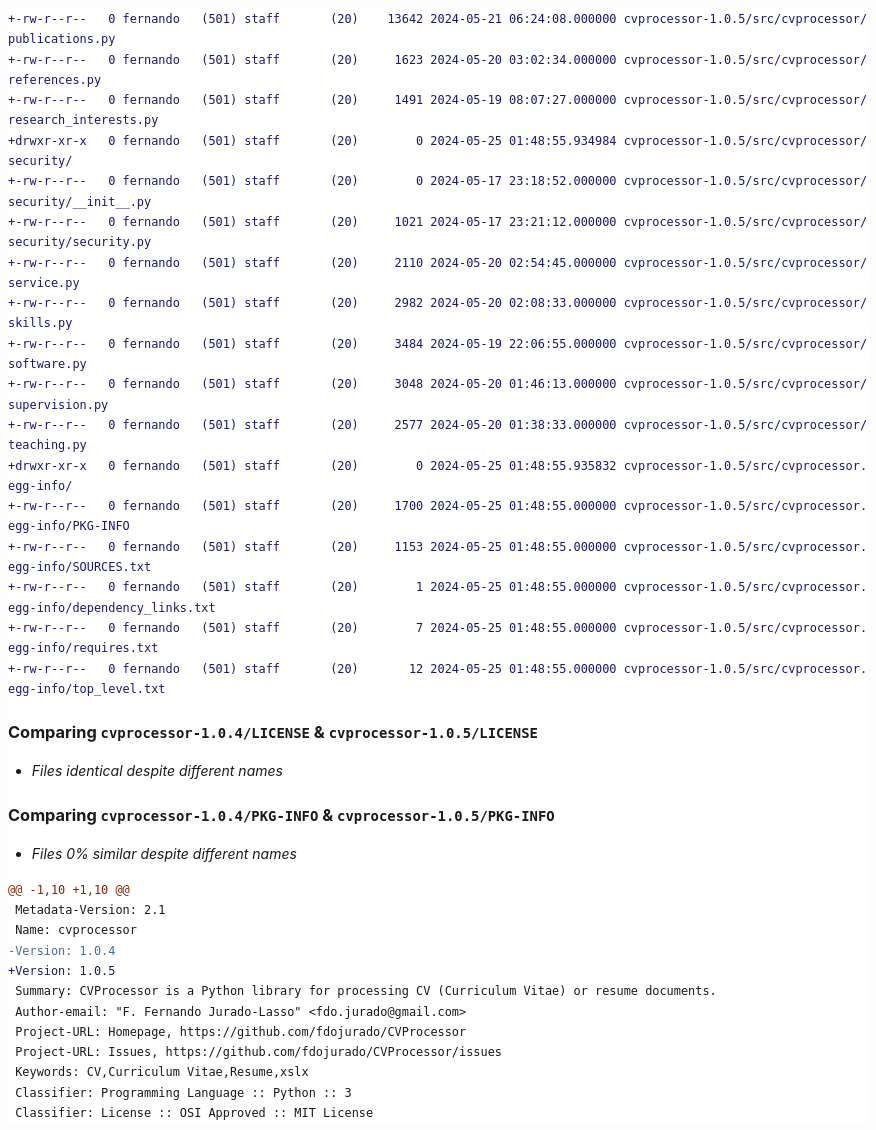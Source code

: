 ```diff
+-rw-r--r--   0 fernando   (501) staff       (20)    13642 2024-05-21 06:24:08.000000 cvprocessor-1.0.5/src/cvprocessor/publications.py
+-rw-r--r--   0 fernando   (501) staff       (20)     1623 2024-05-20 03:02:34.000000 cvprocessor-1.0.5/src/cvprocessor/references.py
+-rw-r--r--   0 fernando   (501) staff       (20)     1491 2024-05-19 08:07:27.000000 cvprocessor-1.0.5/src/cvprocessor/research_interests.py
+drwxr-xr-x   0 fernando   (501) staff       (20)        0 2024-05-25 01:48:55.934984 cvprocessor-1.0.5/src/cvprocessor/security/
+-rw-r--r--   0 fernando   (501) staff       (20)        0 2024-05-17 23:18:52.000000 cvprocessor-1.0.5/src/cvprocessor/security/__init__.py
+-rw-r--r--   0 fernando   (501) staff       (20)     1021 2024-05-17 23:21:12.000000 cvprocessor-1.0.5/src/cvprocessor/security/security.py
+-rw-r--r--   0 fernando   (501) staff       (20)     2110 2024-05-20 02:54:45.000000 cvprocessor-1.0.5/src/cvprocessor/service.py
+-rw-r--r--   0 fernando   (501) staff       (20)     2982 2024-05-20 02:08:33.000000 cvprocessor-1.0.5/src/cvprocessor/skills.py
+-rw-r--r--   0 fernando   (501) staff       (20)     3484 2024-05-19 22:06:55.000000 cvprocessor-1.0.5/src/cvprocessor/software.py
+-rw-r--r--   0 fernando   (501) staff       (20)     3048 2024-05-20 01:46:13.000000 cvprocessor-1.0.5/src/cvprocessor/supervision.py
+-rw-r--r--   0 fernando   (501) staff       (20)     2577 2024-05-20 01:38:33.000000 cvprocessor-1.0.5/src/cvprocessor/teaching.py
+drwxr-xr-x   0 fernando   (501) staff       (20)        0 2024-05-25 01:48:55.935832 cvprocessor-1.0.5/src/cvprocessor.egg-info/
+-rw-r--r--   0 fernando   (501) staff       (20)     1700 2024-05-25 01:48:55.000000 cvprocessor-1.0.5/src/cvprocessor.egg-info/PKG-INFO
+-rw-r--r--   0 fernando   (501) staff       (20)     1153 2024-05-25 01:48:55.000000 cvprocessor-1.0.5/src/cvprocessor.egg-info/SOURCES.txt
+-rw-r--r--   0 fernando   (501) staff       (20)        1 2024-05-25 01:48:55.000000 cvprocessor-1.0.5/src/cvprocessor.egg-info/dependency_links.txt
+-rw-r--r--   0 fernando   (501) staff       (20)        7 2024-05-25 01:48:55.000000 cvprocessor-1.0.5/src/cvprocessor.egg-info/requires.txt
+-rw-r--r--   0 fernando   (501) staff       (20)       12 2024-05-25 01:48:55.000000 cvprocessor-1.0.5/src/cvprocessor.egg-info/top_level.txt
```

### Comparing `cvprocessor-1.0.4/LICENSE` & `cvprocessor-1.0.5/LICENSE`

 * *Files identical despite different names*

### Comparing `cvprocessor-1.0.4/PKG-INFO` & `cvprocessor-1.0.5/PKG-INFO`

 * *Files 0% similar despite different names*

```diff
@@ -1,10 +1,10 @@
 Metadata-Version: 2.1
 Name: cvprocessor
-Version: 1.0.4
+Version: 1.0.5
 Summary: CVProcessor is a Python library for processing CV (Curriculum Vitae) or resume documents.
 Author-email: "F. Fernando Jurado-Lasso" <fdo.jurado@gmail.com>
 Project-URL: Homepage, https://github.com/fdojurado/CVProcessor
 Project-URL: Issues, https://github.com/fdojurado/CVProcessor/issues
 Keywords: CV,Curriculum Vitae,Resume,xslx
 Classifier: Programming Language :: Python :: 3
 Classifier: License :: OSI Approved :: MIT License
```

